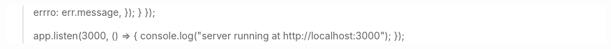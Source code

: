 >    errro: err.message,
>  });
> }
> });
> 
> app.listen(3000, () => {
> console.log("server running at http://localhost:3000");
> });
> ```

